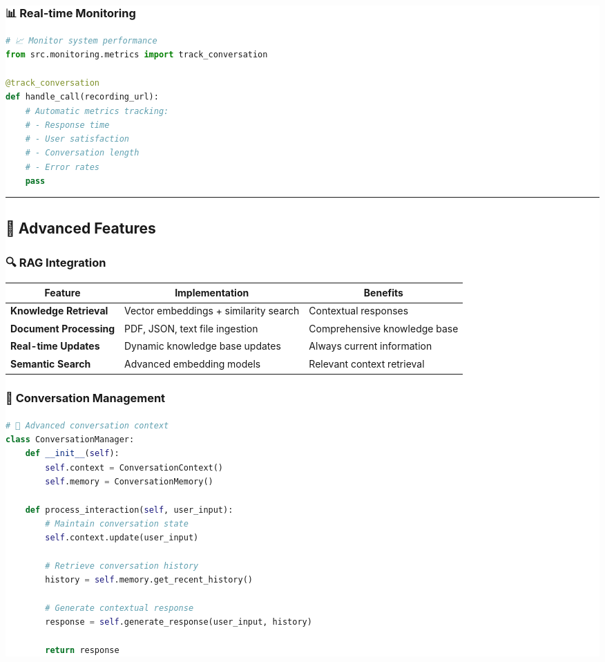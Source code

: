 ### 📊 **Real-time Monitoring**

```python
# 📈 Monitor system performance
from src.monitoring.metrics import track_conversation

@track_conversation
def handle_call(recording_url):
    # Automatic metrics tracking:
    # - Response time
    # - User satisfaction
    # - Conversation length
    # - Error rates
    pass
```

---

## 🧠 **Advanced Features**

### 🔍 **RAG Integration**

<div align="center">

| Feature | Implementation | Benefits |
|---------|---------------|----------|
| **Knowledge Retrieval** | Vector embeddings + similarity search | Contextual responses |
| **Document Processing** | PDF, JSON, text file ingestion | Comprehensive knowledge base |
| **Real-time Updates** | Dynamic knowledge base updates | Always current information |
| **Semantic Search** | Advanced embedding models | Relevant context retrieval |

</div>

### 🎯 **Conversation Management**

```python
# 💭 Advanced conversation context
class ConversationManager:
    def __init__(self):
        self.context = ConversationContext()
        self.memory = ConversationMemory()
    
    def process_interaction(self, user_input):
        # Maintain conversation state
        self.context.update(user_input)
        
        # Retrieve conversation history
        history = self.memory.get_recent_history()
        
        # Generate contextual response
        response = self.generate_response(user_input, history)
        
        return response
```
